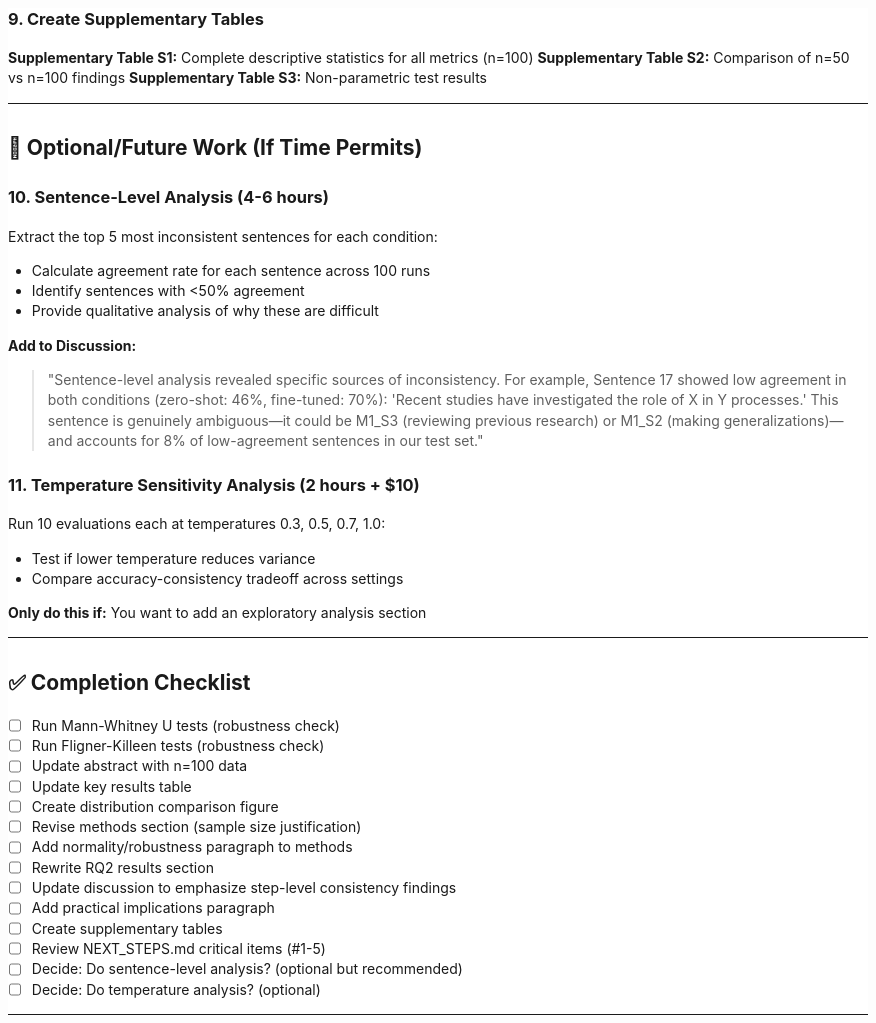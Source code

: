 ### 9. Create Supplementary Tables

**Supplementary Table S1:** Complete descriptive statistics for all metrics (n=100)
**Supplementary Table S2:** Comparison of n=50 vs n=100 findings
**Supplementary Table S3:** Non-parametric test results

---

## 🔬 Optional/Future Work (If Time Permits)

### 10. Sentence-Level Analysis (4-6 hours)

Extract the top 5 most inconsistent sentences for each condition:
- Calculate agreement rate for each sentence across 100 runs
- Identify sentences with <50% agreement
- Provide qualitative analysis of why these are difficult

**Add to Discussion:**
> "Sentence-level analysis revealed specific sources of inconsistency. For example, Sentence 17 showed low agreement in both conditions (zero-shot: 46%, fine-tuned: 70%): 'Recent studies have investigated the role of X in Y processes.' This sentence is genuinely ambiguous—it could be M1_S3 (reviewing previous research) or M1_S2 (making generalizations)—and accounts for 8% of low-agreement sentences in our test set."

### 11. Temperature Sensitivity Analysis (2 hours + $10)

Run 10 evaluations each at temperatures 0.3, 0.5, 0.7, 1.0:
- Test if lower temperature reduces variance
- Compare accuracy-consistency tradeoff across settings

**Only do this if:** You want to add an exploratory analysis section

---

## ✅ Completion Checklist

- [ ] Run Mann-Whitney U tests (robustness check)
- [ ] Run Fligner-Killeen tests (robustness check)
- [ ] Update abstract with n=100 data
- [ ] Update key results table
- [ ] Create distribution comparison figure
- [ ] Revise methods section (sample size justification)
- [ ] Add normality/robustness paragraph to methods
- [ ] Rewrite RQ2 results section
- [ ] Update discussion to emphasize step-level consistency findings
- [ ] Add practical implications paragraph
- [ ] Create supplementary tables
- [ ] Review NEXT_STEPS.md critical items (#1-5)
- [ ] Decide: Do sentence-level analysis? (optional but recommended)
- [ ] Decide: Do temperature analysis? (optional)

---

